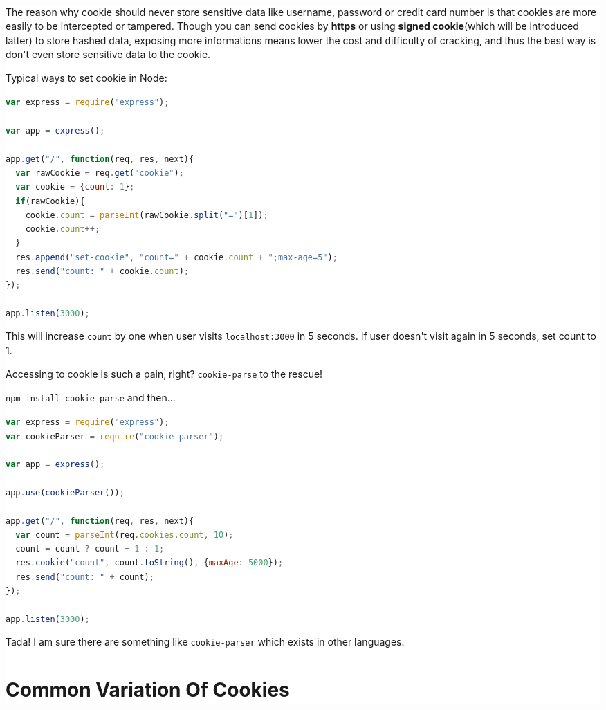 The reason why cookie should never store sensitive data like username, password or credit card number is that cookies are more easily to be intercepted or tampered. Though you can send cookies by **https** or using **signed cookie**(which will be introduced latter) to store hashed data, exposing more informations means lower the cost and difficulty of cracking, and thus the best way is don't even store sensitive data to the cookie.

Typical ways to set cookie in Node:

```js
var express = require("express");

var app = express();

app.get("/", function(req, res, next){
  var rawCookie = req.get("cookie");
  var cookie = {count: 1};
  if(rawCookie){
    cookie.count = parseInt(rawCookie.split("=")[1]);
    cookie.count++;
  }
  res.append("set-cookie", "count=" + cookie.count + ";max-age=5");
  res.send("count: " + cookie.count);
});

app.listen(3000);
```

This will increase `count` by one when user visits `localhost:3000` in 5 seconds. If user doesn't visit again in 5 seconds, set count to 1.

Accessing to cookie is such a pain, right? `cookie-parse` to the rescue!

`npm install cookie-parse` and then...

```js
var express = require("express");
var cookieParser = require("cookie-parser");

var app = express();

app.use(cookieParser());

app.get("/", function(req, res, next){
  var count = parseInt(req.cookies.count, 10);
  count = count ? count + 1 : 1;
  res.cookie("count", count.toString(), {maxAge: 5000});
  res.send("count: " + count);
});

app.listen(3000);
```

Tada! I am sure there are something like `cookie-parser` which exists in other languages.

# Common Variation Of Cookies
